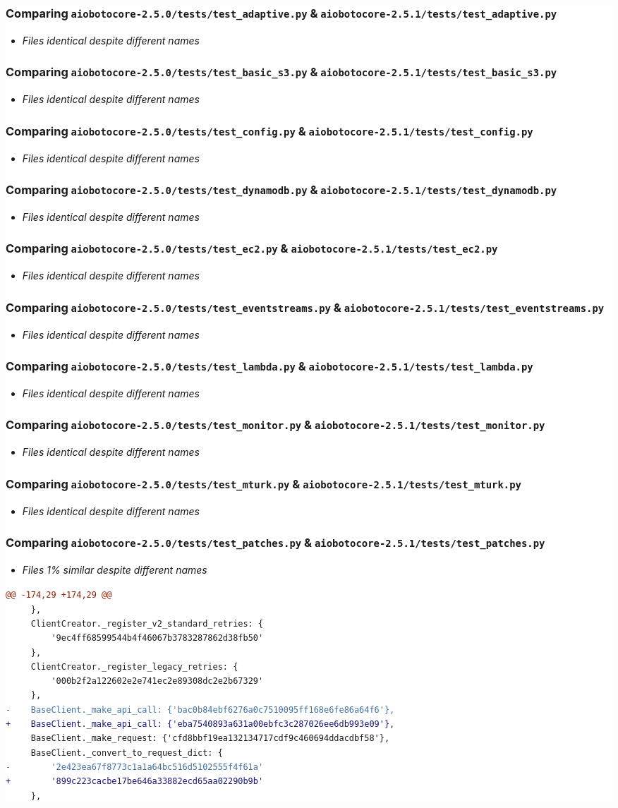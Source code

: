 ### Comparing `aiobotocore-2.5.0/tests/test_adaptive.py` & `aiobotocore-2.5.1/tests/test_adaptive.py`

 * *Files identical despite different names*

### Comparing `aiobotocore-2.5.0/tests/test_basic_s3.py` & `aiobotocore-2.5.1/tests/test_basic_s3.py`

 * *Files identical despite different names*

### Comparing `aiobotocore-2.5.0/tests/test_config.py` & `aiobotocore-2.5.1/tests/test_config.py`

 * *Files identical despite different names*

### Comparing `aiobotocore-2.5.0/tests/test_dynamodb.py` & `aiobotocore-2.5.1/tests/test_dynamodb.py`

 * *Files identical despite different names*

### Comparing `aiobotocore-2.5.0/tests/test_ec2.py` & `aiobotocore-2.5.1/tests/test_ec2.py`

 * *Files identical despite different names*

### Comparing `aiobotocore-2.5.0/tests/test_eventstreams.py` & `aiobotocore-2.5.1/tests/test_eventstreams.py`

 * *Files identical despite different names*

### Comparing `aiobotocore-2.5.0/tests/test_lambda.py` & `aiobotocore-2.5.1/tests/test_lambda.py`

 * *Files identical despite different names*

### Comparing `aiobotocore-2.5.0/tests/test_monitor.py` & `aiobotocore-2.5.1/tests/test_monitor.py`

 * *Files identical despite different names*

### Comparing `aiobotocore-2.5.0/tests/test_mturk.py` & `aiobotocore-2.5.1/tests/test_mturk.py`

 * *Files identical despite different names*

### Comparing `aiobotocore-2.5.0/tests/test_patches.py` & `aiobotocore-2.5.1/tests/test_patches.py`

 * *Files 1% similar despite different names*

```diff
@@ -174,29 +174,29 @@
     },
     ClientCreator._register_v2_standard_retries: {
         '9ec4ff68599544b4f46067b3783287862d38fb50'
     },
     ClientCreator._register_legacy_retries: {
         '000b2f2a122602e2e741ec2e89308dc2e2b67329'
     },
-    BaseClient._make_api_call: {'bac0b84ebf6276a0c7510095ff168e6fe86a64f6'},
+    BaseClient._make_api_call: {'eba7540893a631a00ebfc3c287026ee6db993e09'},
     BaseClient._make_request: {'cfd8bbf19ea132134717cdf9c460694ddacdbf58'},
     BaseClient._convert_to_request_dict: {
-        '2e423ea67f8773c1a1a64bc516d5102555f4f61a'
+        '899c223cacbe17be646a33882ecd65aa02290b9b'
     },
```